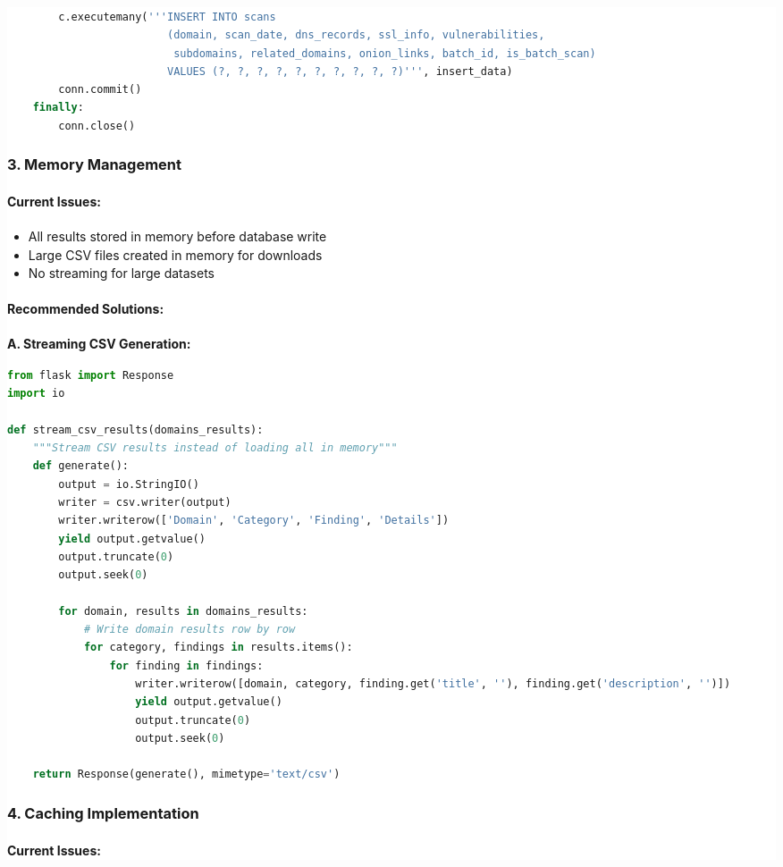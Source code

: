 ```python
        c.executemany('''INSERT INTO scans
                         (domain, scan_date, dns_records, ssl_info, vulnerabilities,
                          subdomains, related_domains, onion_links, batch_id, is_batch_scan)
                         VALUES (?, ?, ?, ?, ?, ?, ?, ?, ?, ?)''', insert_data)
        conn.commit()
    finally:
        conn.close()
```

### 3. Memory Management

#### Current Issues:

- All results stored in memory before database write
- Large CSV files created in memory for downloads
- No streaming for large datasets

#### Recommended Solutions:

**A. Streaming CSV Generation:**

```python
from flask import Response
import io

def stream_csv_results(domains_results):
    """Stream CSV results instead of loading all in memory"""
    def generate():
        output = io.StringIO()
        writer = csv.writer(output)
        writer.writerow(['Domain', 'Category', 'Finding', 'Details'])
        yield output.getvalue()
        output.truncate(0)
        output.seek(0)

        for domain, results in domains_results:
            # Write domain results row by row
            for category, findings in results.items():
                for finding in findings:
                    writer.writerow([domain, category, finding.get('title', ''), finding.get('description', '')])
                    yield output.getvalue()
                    output.truncate(0)
                    output.seek(0)

    return Response(generate(), mimetype='text/csv')
```

### 4. Caching Implementation

#### Current Issues:
